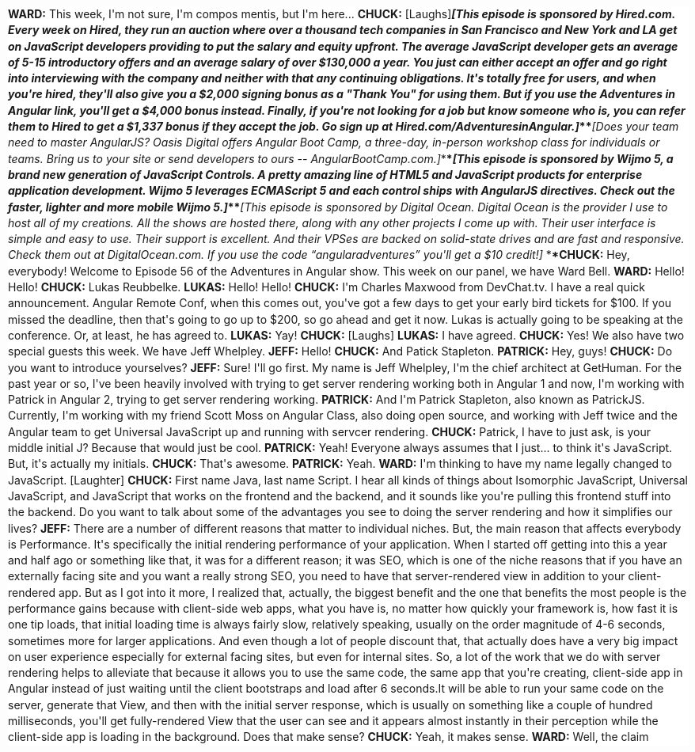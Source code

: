 **WARD:** This week, I'm not sure, I'm compos mentis, but I'm here... **CHUCK:** [Laughs]**_[This episode is sponsored by Hired.com. Every week on Hired, they run an auction where over a thousand tech companies in San Francisco and New York and LA get on JavaScript developers providing to put the salary and equity upfront. The average JavaScript developer gets an average of 5-15 introductory offers and an average salary of over $130,000 a year. You just can either accept an offer and go right into interviewing with the company and neither with that any continuing obligations. It's totally free for users, and when you're hired, they'll also give you a $2,000 signing bonus as a "Thank You" for using them. But if you use the Adventures in Angular link, you'll get a $4,000 bonus instead. Finally, if you're not looking for a job but know someone who is, you can refer them to Hired to get a $1,337 bonus if they accept the job. Go sign up at Hired.com/AdventuresinAngular.]_\*\***_[Does your team need to master AngularJS? Oasis Digital offers Angular Boot Camp, a three-day, in-person workshop class for individuals or teams. Bring us to your site or send developers to ours -- AngularBootCamp.com.]_\***\*_[This episode is sponsored by Wijmo 5, a brand new generation of JavaScript Controls. A pretty amazing line of HTML5 and JavaScript products for enterprise application development. Wijmo 5 leverages ECMAScript 5 and each control ships with AngularJS directives. Check out the faster, lighter and more mobile Wijmo 5.]_\*\***_[This episode is sponsored by Digital Ocean. Digital Ocean is the provider I use to host all of my creations. All the shows are hosted there, along with any other projects I come up with. Their user interface is simple and easy to use. Their support is excellent. And their VPSes are backed on solid-state drives and are fast and responsive. Check them out at DigitalOcean.com. If you use the code “angularadventures” you'll get a $10 credit!]_ \***\*CHUCK:** Hey, everybody! Welcome to Episode 56 of the Adventures in Angular show. This week on our panel, we have Ward Bell. **WARD:** Hello! Hello! **CHUCK:** Lukas Reubbelke. **LUKAS:** Hello! Hello! **CHUCK:** I'm Charles Maxwood from DevChat.tv. I have a real quick announcement. Angular Remote Conf, when this comes out, you've got a few days to get your early bird tickets for $100. If you missed the deadline, then that's going to go up to $200, so go ahead and get it now. Lukas is actually going to be speaking at the conference. Or, at least, he has agreed to. **LUKAS:** Yay! **CHUCK:** [Laughs] **LUKAS:** I have agreed. **CHUCK:** Yes! We also have two special guests this week. We have Jeff Whelpley. **JEFF:** Hello! **CHUCK:** And Patick Stapleton. **PATRICK:** Hey, guys! **CHUCK:** Do you want to introduce yourselves? **JEFF:** Sure! I'll go first. My name is Jeff Whelpley, I'm the chief architect at GetHuman. For the past year or so, I've been heavily involved with trying to get server rendering working both in Angular 1 and now, I'm working with Patrick in Angular 2, trying to get server rendering working. **PATRICK:** And I'm Patrick Stapleton, also known as PatrickJS. Currently, I'm working with my friend Scott Moss on Angular Class, also doing open source, and working with Jeff twice and the Angular team to get Universal JavaScript up and running with servcer rendering. **CHUCK:** Patrick, I have to just ask, is your middle initial J? Because that would just be cool. **PATRICK:** Yeah! Everyone always assumes that I just... to think it's JavaScript. But, it's actually my initials. **CHUCK:** That's awesome. **PATRICK:** Yeah. **WARD:** I'm thinking to have my name legally changed to JavaScript. [Laughter] **CHUCK:** First name Java, last name Script. I hear all kinds of things about Isomorphic JavaScript, Universal JavaScript, and JavaScript that works on the frontend and the backend, and it sounds like you're pulling this frontend stuff into the backend. Do you want to talk about some of the advantages you see to doing the server rendering and how it simplifies our lives? **JEFF:** There are a number of different reasons that matter to individual niches. But, the main reason that affects everybody is Performance. It's specifically the initial rendering performance of your application. When I started off getting into this a year and half ago or something like that, it was for a different reason; it was SEO, which is one of the niche reasons that if you have an externally facing site and you want a really strong SEO, you need to have that server-rendered view in addition to your client-rendered app. But as I got into it more, I realized that, actually, the biggest benefit and the one that benefits the most people is the performance gains because with client-side web apps, what you have is, no matter how quickly your framework is, how fast it is one tip loads, that initial loading time is always fairly slow, relatively speaking, usually on the order magnitude of 4-6 seconds, sometimes more for larger applications. And even though a lot of people discount that, that actually does have a very big impact on user experience especially for external facing sites, but even for internal sites. So, a lot of the work that we do with server rendering helps to alleviate that because it allows you to use the same code, the same app that you're creating, client-side app in Angular instead of just waiting until the client bootstraps and load after 6 seconds.It will be able to run your same code on the server, generate that View, and then with the initial server response, which is usually on something like a couple of hundred milliseconds, you'll get fully-rendered View that the user can see and it appears almost instantly in their perception while the client-side app is loading in the background. Does that make sense? **CHUCK:** Yeah, it makes sense. **WARD:** Well, the claim